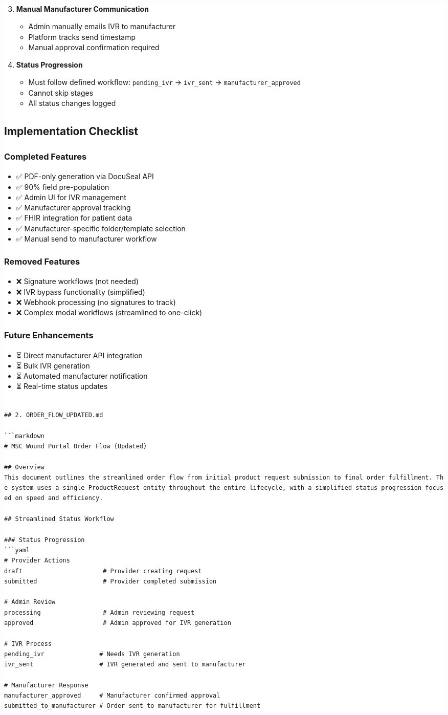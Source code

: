 3. **Manual Manufacturer Communication**
   - Admin manually emails IVR to manufacturer
   - Platform tracks send timestamp
   - Manual approval confirmation required

4. **Status Progression**
   - Must follow defined workflow: `pending_ivr` → `ivr_sent` → `manufacturer_approved`
   - Cannot skip stages
   - All status changes logged

## Implementation Checklist

### Completed Features
- ✅ PDF-only generation via DocuSeal API
- ✅ 90% field pre-population
- ✅ Admin UI for IVR management
- ✅ Manufacturer approval tracking
- ✅ FHIR integration for patient data
- ✅ Manufacturer-specific folder/template selection
- ✅ Manual send to manufacturer workflow

### Removed Features
- ❌ Signature workflows (not needed)
- ❌ IVR bypass functionality (simplified)
- ❌ Webhook processing (no signatures to track)
- ❌ Complex modal workflows (streamlined to one-click)

### Future Enhancements
- ⏳ Direct manufacturer API integration
- ⏳ Bulk IVR generation
- ⏳ Automated manufacturer notification
- ⏳ Real-time status updates
```

## 2. ORDER_FLOW_UPDATED.md

```markdown
# MSC Wound Portal Order Flow (Updated)

## Overview
This document outlines the streamlined order flow from initial product request submission to final order fulfillment. The system uses a single ProductRequest entity throughout the entire lifecycle, with a simplified status progression focused on speed and efficiency.

## Streamlined Status Workflow

### Status Progression
```yaml
# Provider Actions
draft                      # Provider creating request
submitted                  # Provider completed submission

# Admin Review  
processing                 # Admin reviewing request
approved                   # Admin approved for IVR generation

# IVR Process
pending_ivr               # Needs IVR generation
ivr_sent                  # IVR generated and sent to manufacturer

# Manufacturer Response
manufacturer_approved     # Manufacturer confirmed approval
submitted_to_manufacturer # Order sent to manufacturer for fulfillment
```